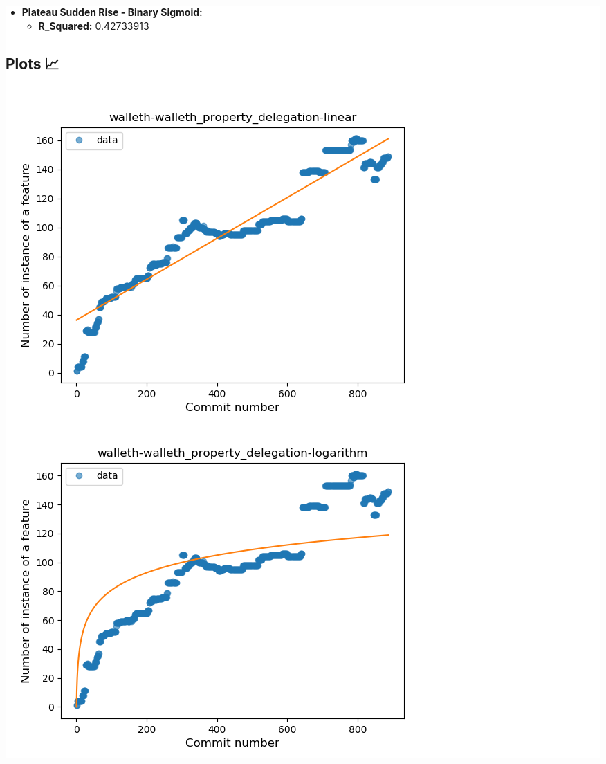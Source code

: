 * **Plateau Sudden Rise - Binary Sigmoid:** ![equation](http://latex.codecogs.com/svg.latex?%5Cfrac%7B-75.114517%7D%7B1%20&plus;%20%5Cepsilon%5E%28--165.465831%28x%20-111.382423%29%29%7D%20&plus;%20107.979381)
    * **R_Squared:** 0.42733913

**Plots** :chart_with_upwards_trend:
-----

![walleth-walleth T1](../plots/walleth-walleth_property_delegation_T1.png)
![walleth-walleth T6](../plots/walleth-walleth_property_delegation_T6.png)